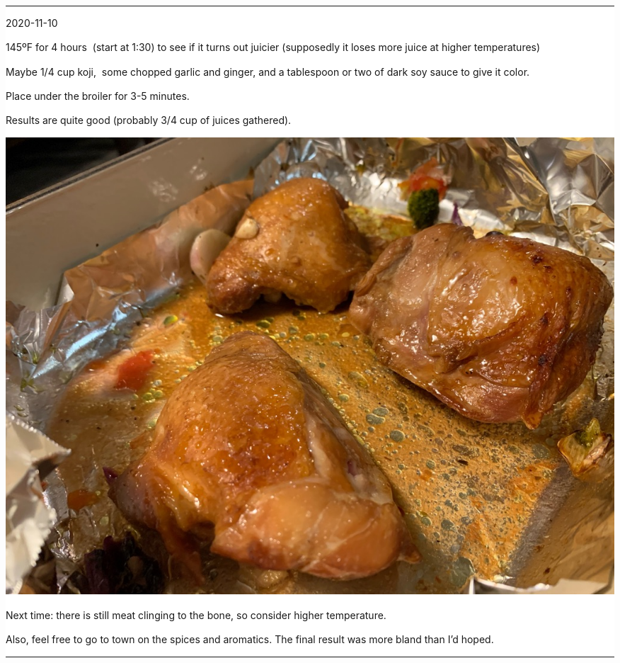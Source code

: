 
* * *

2020-11-10

145ºF for 4 hours  (start at 1:30) to see if it turns out juicier (supposedly it loses more juice at higher temperatures)

Maybe 1/4 cup koji,  some chopped garlic and ginger, and a tablespoon or two of dark soy sauce to give it color.

Place under the broiler for 3-5 minutes.

Results are quite good (probably 3/4 cup of juices gathered).

![](attachment/B5B75559-97A8-4867-B764-D67020D7BDE1_1_105_c.jpeg)

Next time: there is still meat clinging to the bone, so consider higher temperature.

Also, feel free to go to town on the spices and aromatics. The final result was more bland than I’d hoped.

* * *
